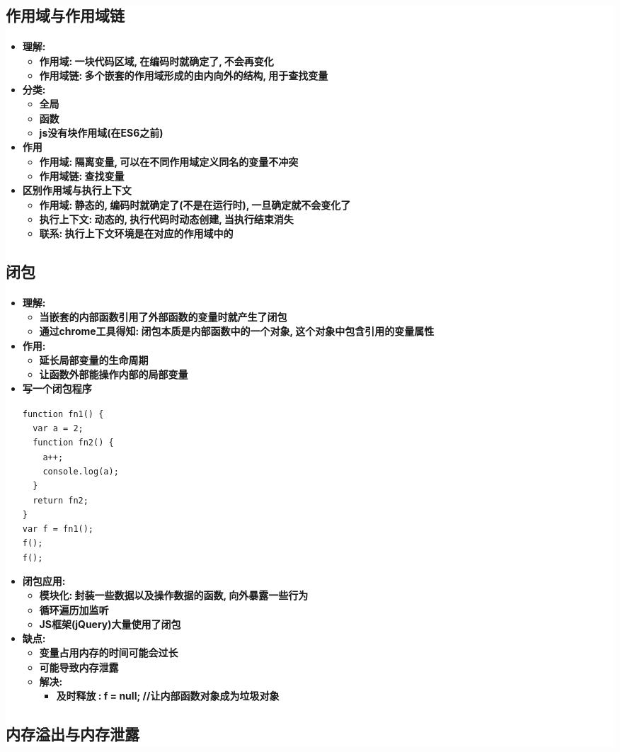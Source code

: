 ## **作用域与作用域链**

* **理解:**
  * **作用域: 一块代码区域, 在编码时就确定了, 不会再变化**
  * **作用域链: 多个嵌套的作用域形成的由内向外的结构, 用于查找变量**
* **分类:**
  * **全局**
  * **函数**
  * **js没有块作用域(在ES6之前)**
* **作用**
  * **作用域: 隔离变量, 可以在不同作用域定义同名的变量不冲突**
  * **作用域链: 查找变量**
* **区别作用域与执行上下文**
  * **作用域: 静态的, 编码时就确定了(不是在运行时), 一旦确定就不会变化了**
  * **执行上下文: 动态的, 执行代码时动态创建, 当执行结束消失**
  * **联系: 执行上下文环境是在对应的作用域中的**

## **闭包**

* **理解:**
  * **当嵌套的内部函数引用了外部函数的变量时就产生了闭包**
  * **通过chrome工具得知: 闭包本质是内部函数中的一个对象, 这个对象中包含引用的变量属性**
* **作用:**
  * **延长局部变量的生命周期**
  * **让函数外部能操作内部的局部变量**
* **写一个闭包程序**
  ```
  function fn1() {
    var a = 2;
    function fn2() {
      a++;
      console.log(a);
    }
    return fn2;
  }
  var f = fn1();
  f();
  f();
  ```
* **闭包应用:**
  * **模块化: 封装一些数据以及操作数据的函数, 向外暴露一些行为**
  * **循环遍历加监听**
  * **JS框架(jQuery)大量使用了闭包**
* **缺点:**
  * **变量占用内存的时间可能会过长**
  * **可能导致内存泄露**
  * **解决:**
    * **及时释放 : f = null; //让内部函数对象成为垃圾对象**

## **内存溢出与内存泄露**

